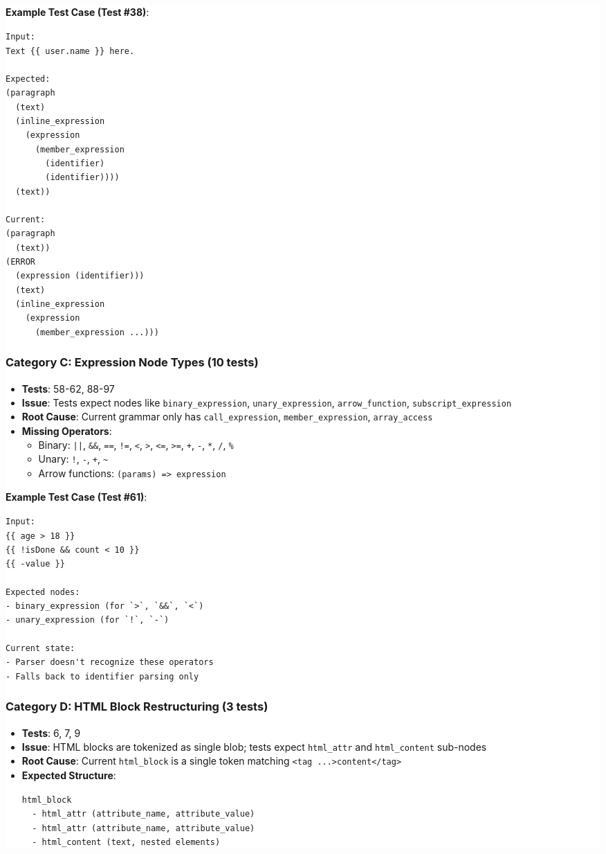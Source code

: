 **Example Test Case (Test #38)**:
```
Input:
Text {{ user.name }} here.

Expected:
(paragraph
  (text)
  (inline_expression
    (expression
      (member_expression
        (identifier)
        (identifier))))
  (text))

Current:
(paragraph
  (text))
(ERROR
  (expression (identifier)))
  (text)
  (inline_expression
    (expression
      (member_expression ...)))
```

### Category C: Expression Node Types (10 tests)
- **Tests**: 58-62, 88-97
- **Issue**: Tests expect nodes like `binary_expression`, `unary_expression`, `arrow_function`, `subscript_expression`
- **Root Cause**: Current grammar only has `call_expression`, `member_expression`, `array_access`
- **Missing Operators**:
  - Binary: `||`, `&&`, `==`, `!=`, `<`, `>`, `<=`, `>=`, `+`, `-`, `*`, `/`, `%`
  - Unary: `!`, `-`, `+`, `~`
  - Arrow functions: `(params) => expression`

**Example Test Case (Test #61)**:
```
Input:
{{ age > 18 }}
{{ !isDone && count < 10 }}
{{ -value }}

Expected nodes:
- binary_expression (for `>`, `&&`, `<`)
- unary_expression (for `!`, `-`)

Current state:
- Parser doesn't recognize these operators
- Falls back to identifier parsing only
```

### Category D: HTML Block Restructuring (3 tests)
- **Tests**: 6, 7, 9
- **Issue**: HTML blocks are tokenized as single blob; tests expect `html_attr` and `html_content` sub-nodes
- **Root Cause**: Current `html_block` is a single token matching `<tag ...>content</tag>`
- **Expected Structure**:
  ```
  html_block
    - html_attr (attribute_name, attribute_value)
    - html_attr (attribute_name, attribute_value)
    - html_content (text, nested elements)
  ```
